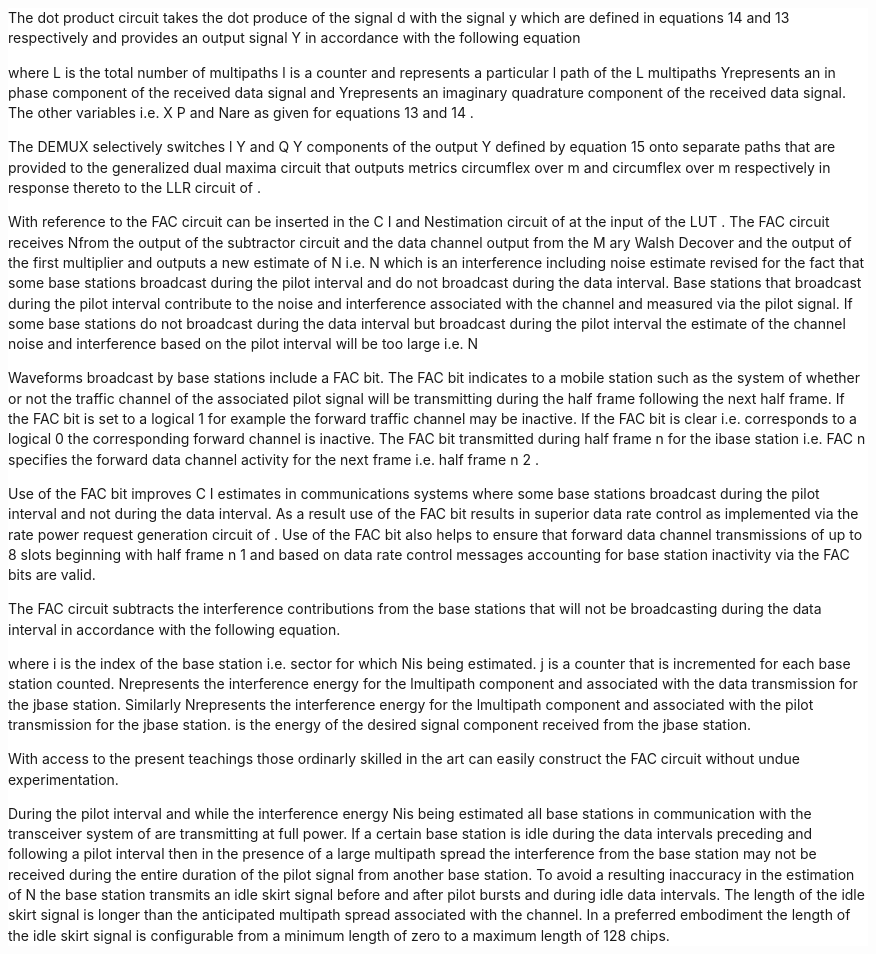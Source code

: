 The dot product circuit takes the dot produce of the signal d with the signal y which are defined in equations 14 and 13 respectively and provides an output signal Y in accordance with the following equation 

where L is the total number of multipaths l is a counter and represents a particular l path of the L multipaths Yrepresents an in phase component of the received data signal and Yrepresents an imaginary quadrature component of the received data signal. The other variables i.e. X P and Nare as given for equations 13 and 14 .

The DEMUX selectively switches l Y and Q Y components of the output Y defined by equation 15 onto separate paths that are provided to the generalized dual maxima circuit that outputs metrics circumflex over m and circumflex over m respectively in response thereto to the LLR circuit of .

With reference to the FAC circuit can be inserted in the C I and Nestimation circuit of at the input of the LUT . The FAC circuit receives Nfrom the output of the subtractor circuit and the data channel output from the M ary Walsh Decover and the output of the first multiplier and outputs a new estimate of N i.e. N which is an interference including noise estimate revised for the fact that some base stations broadcast during the pilot interval and do not broadcast during the data interval. Base stations that broadcast during the pilot interval contribute to the noise and interference associated with the channel and measured via the pilot signal. If some base stations do not broadcast during the data interval but broadcast during the pilot interval the estimate of the channel noise and interference based on the pilot interval will be too large i.e. N

Waveforms broadcast by base stations include a FAC bit. The FAC bit indicates to a mobile station such as the system of whether or not the traffic channel of the associated pilot signal will be transmitting during the half frame following the next half frame. If the FAC bit is set to a logical 1 for example the forward traffic channel may be inactive. If the FAC bit is clear i.e. corresponds to a logical 0 the corresponding forward channel is inactive. The FAC bit transmitted during half frame n for the ibase station i.e. FAC n specifies the forward data channel activity for the next frame i.e. half frame n 2 .

Use of the FAC bit improves C I estimates in communications systems where some base stations broadcast during the pilot interval and not during the data interval. As a result use of the FAC bit results in superior data rate control as implemented via the rate power request generation circuit of . Use of the FAC bit also helps to ensure that forward data channel transmissions of up to 8 slots beginning with half frame n 1 and based on data rate control messages accounting for base station inactivity via the FAC bits are valid.

The FAC circuit subtracts the interference contributions from the base stations that will not be broadcasting during the data interval in accordance with the following equation.

where i is the index of the base station i.e. sector for which Nis being estimated. j is a counter that is incremented for each base station counted. Nrepresents the interference energy for the lmultipath component and associated with the data transmission for the jbase station. Similarly Nrepresents the interference energy for the lmultipath component and associated with the pilot transmission for the jbase station. is the energy of the desired signal component received from the jbase station.

With access to the present teachings those ordinarly skilled in the art can easily construct the FAC circuit without undue experimentation.

During the pilot interval and while the interference energy Nis being estimated all base stations in communication with the transceiver system of are transmitting at full power. If a certain base station is idle during the data intervals preceding and following a pilot interval then in the presence of a large multipath spread the interference from the base station may not be received during the entire duration of the pilot signal from another base station. To avoid a resulting inaccuracy in the estimation of N the base station transmits an idle skirt signal before and after pilot bursts and during idle data intervals. The length of the idle skirt signal is longer than the anticipated multipath spread associated with the channel. In a preferred embodiment the length of the idle skirt signal is configurable from a minimum length of zero to a maximum length of 128 chips.

